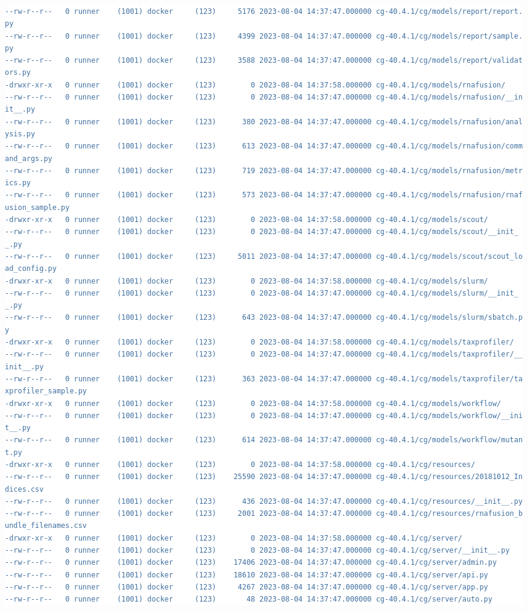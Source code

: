 ```diff
--rw-r--r--   0 runner    (1001) docker     (123)     5176 2023-08-04 14:37:47.000000 cg-40.4.1/cg/models/report/report.py
--rw-r--r--   0 runner    (1001) docker     (123)     4399 2023-08-04 14:37:47.000000 cg-40.4.1/cg/models/report/sample.py
--rw-r--r--   0 runner    (1001) docker     (123)     3588 2023-08-04 14:37:47.000000 cg-40.4.1/cg/models/report/validators.py
-drwxr-xr-x   0 runner    (1001) docker     (123)        0 2023-08-04 14:37:58.000000 cg-40.4.1/cg/models/rnafusion/
--rw-r--r--   0 runner    (1001) docker     (123)        0 2023-08-04 14:37:47.000000 cg-40.4.1/cg/models/rnafusion/__init__.py
--rw-r--r--   0 runner    (1001) docker     (123)      380 2023-08-04 14:37:47.000000 cg-40.4.1/cg/models/rnafusion/analysis.py
--rw-r--r--   0 runner    (1001) docker     (123)      613 2023-08-04 14:37:47.000000 cg-40.4.1/cg/models/rnafusion/command_args.py
--rw-r--r--   0 runner    (1001) docker     (123)      719 2023-08-04 14:37:47.000000 cg-40.4.1/cg/models/rnafusion/metrics.py
--rw-r--r--   0 runner    (1001) docker     (123)      573 2023-08-04 14:37:47.000000 cg-40.4.1/cg/models/rnafusion/rnafusion_sample.py
-drwxr-xr-x   0 runner    (1001) docker     (123)        0 2023-08-04 14:37:58.000000 cg-40.4.1/cg/models/scout/
--rw-r--r--   0 runner    (1001) docker     (123)        0 2023-08-04 14:37:47.000000 cg-40.4.1/cg/models/scout/__init__.py
--rw-r--r--   0 runner    (1001) docker     (123)     5011 2023-08-04 14:37:47.000000 cg-40.4.1/cg/models/scout/scout_load_config.py
-drwxr-xr-x   0 runner    (1001) docker     (123)        0 2023-08-04 14:37:58.000000 cg-40.4.1/cg/models/slurm/
--rw-r--r--   0 runner    (1001) docker     (123)        0 2023-08-04 14:37:47.000000 cg-40.4.1/cg/models/slurm/__init__.py
--rw-r--r--   0 runner    (1001) docker     (123)      643 2023-08-04 14:37:47.000000 cg-40.4.1/cg/models/slurm/sbatch.py
-drwxr-xr-x   0 runner    (1001) docker     (123)        0 2023-08-04 14:37:58.000000 cg-40.4.1/cg/models/taxprofiler/
--rw-r--r--   0 runner    (1001) docker     (123)        0 2023-08-04 14:37:47.000000 cg-40.4.1/cg/models/taxprofiler/__init__.py
--rw-r--r--   0 runner    (1001) docker     (123)      363 2023-08-04 14:37:47.000000 cg-40.4.1/cg/models/taxprofiler/taxprofiler_sample.py
-drwxr-xr-x   0 runner    (1001) docker     (123)        0 2023-08-04 14:37:58.000000 cg-40.4.1/cg/models/workflow/
--rw-r--r--   0 runner    (1001) docker     (123)        0 2023-08-04 14:37:47.000000 cg-40.4.1/cg/models/workflow/__init__.py
--rw-r--r--   0 runner    (1001) docker     (123)      614 2023-08-04 14:37:47.000000 cg-40.4.1/cg/models/workflow/mutant.py
-drwxr-xr-x   0 runner    (1001) docker     (123)        0 2023-08-04 14:37:58.000000 cg-40.4.1/cg/resources/
--rw-r--r--   0 runner    (1001) docker     (123)    25590 2023-08-04 14:37:47.000000 cg-40.4.1/cg/resources/20181012_Indices.csv
--rw-r--r--   0 runner    (1001) docker     (123)      436 2023-08-04 14:37:47.000000 cg-40.4.1/cg/resources/__init__.py
--rw-r--r--   0 runner    (1001) docker     (123)     2001 2023-08-04 14:37:47.000000 cg-40.4.1/cg/resources/rnafusion_bundle_filenames.csv
-drwxr-xr-x   0 runner    (1001) docker     (123)        0 2023-08-04 14:37:58.000000 cg-40.4.1/cg/server/
--rw-r--r--   0 runner    (1001) docker     (123)        0 2023-08-04 14:37:47.000000 cg-40.4.1/cg/server/__init__.py
--rw-r--r--   0 runner    (1001) docker     (123)    17406 2023-08-04 14:37:47.000000 cg-40.4.1/cg/server/admin.py
--rw-r--r--   0 runner    (1001) docker     (123)    18610 2023-08-04 14:37:47.000000 cg-40.4.1/cg/server/api.py
--rw-r--r--   0 runner    (1001) docker     (123)     4267 2023-08-04 14:37:47.000000 cg-40.4.1/cg/server/app.py
--rw-r--r--   0 runner    (1001) docker     (123)       48 2023-08-04 14:37:47.000000 cg-40.4.1/cg/server/auto.py
```